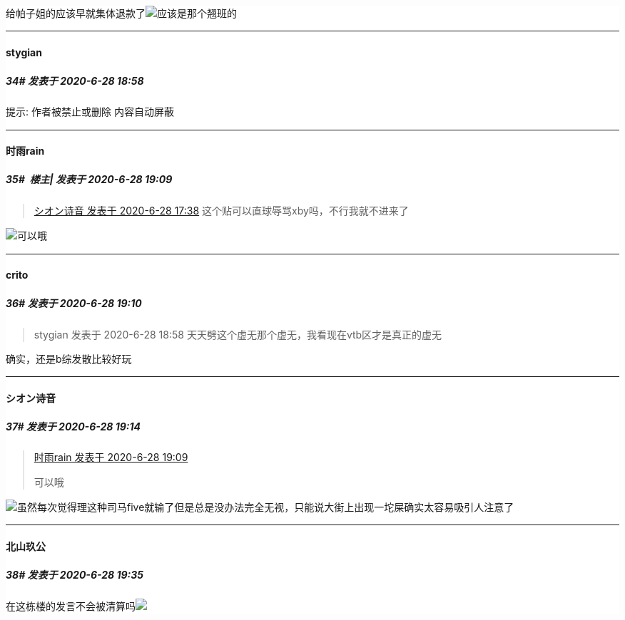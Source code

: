 
给帕子姐的应该早就集体退款了<img src="https://static.saraba1st.com/image/smiley/face2017/067.png" referrerpolicy="no-referrer">应该是那个翘班的


-----

####  stygian  
##### 34#       发表于 2020-6-28 18:58

提示: 作者被禁止或删除 内容自动屏蔽


-----

####  时雨rain  
##### 35#         楼主| 发表于 2020-6-28 19:09


<blockquote><a href="httphttps://bbs.saraba1st.com/2b/forum.php?mod=redirect&amp;goto=findpost&amp;pid=47986959&amp;ptid=1944571" target="_blank">シオン诗音 发表于 2020-6-28 17:38</a>
这个贴可以直球辱骂xby吗，不行我就不进来了</blockquote>
<img src="https://static.saraba1st.com/image/smiley/face2017/067.png" referrerpolicy="no-referrer">可以哦


-----

####  crito  
##### 36#       发表于 2020-6-28 19:10


<blockquote>stygian 发表于 2020-6-28 18:58
天天劈这个虚无那个虚无，我看现在vtb区才是真正的虚无</blockquote>
确实，还是b综发散比较好玩


-----

####  シオン诗音  
##### 37#       发表于 2020-6-28 19:14


<blockquote><a href="httphttps://bbs.saraba1st.com/2b/forum.php?mod=redirect&amp;goto=findpost&amp;pid=47988260&amp;ptid=1944571" target="_blank">时雨rain 发表于 2020-6-28 19:09</a>

可以哦</blockquote>
<img src="https://static.saraba1st.com/image/smiley/face2017/245.png" referrerpolicy="no-referrer">虽然每次觉得理这种司马five就输了但是总是没办法完全无视，只能说大街上出现一坨屎确实太容易吸引人注意了


-----

####  北山玖公  
##### 38#       发表于 2020-6-28 19:35


在这栋楼的发言不会被清算吗<img src="https://static.saraba1st.com/image/smiley/face2017/067.png" referrerpolicy="no-referrer">
